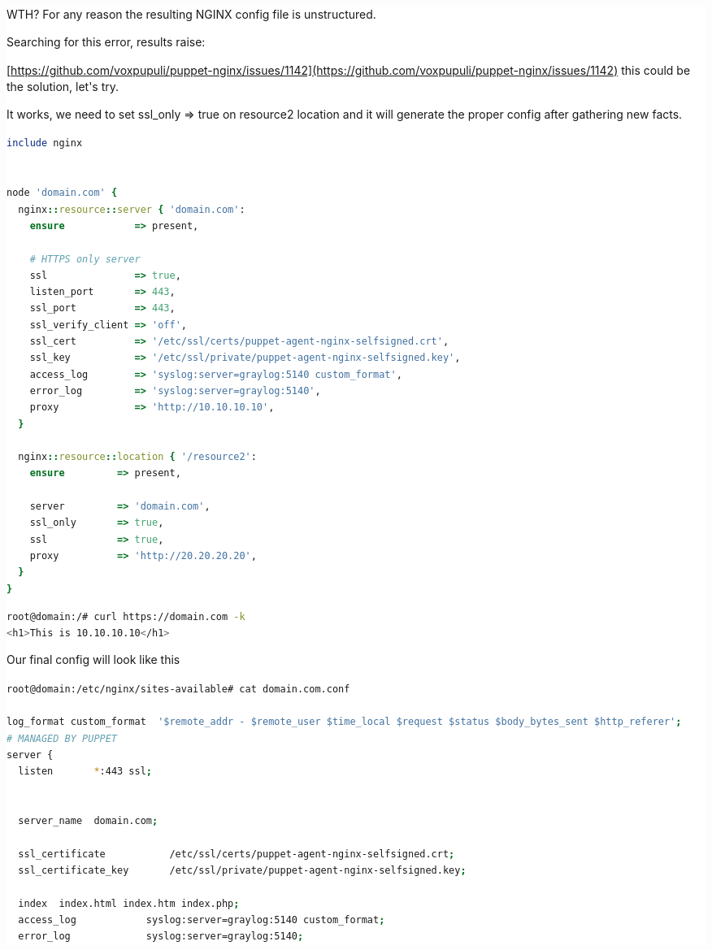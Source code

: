 WTH? For any reason the resulting NGINX config file is unstructured.

Searching for this error, results raise:

[https://github.com/voxpupuli/puppet-nginx/issues/1142](https://github.com/voxpupuli/puppet-nginx/issues/1142) this could be the solution, let's try.

It works, we need to set ssl_only => true on resource2 location and it will generate the proper config after gathering new facts.

```ruby
include nginx


node 'domain.com' {
  nginx::resource::server { 'domain.com':
    ensure            => present,

    # HTTPS only server
    ssl               => true,
    listen_port       => 443,
    ssl_port          => 443,
    ssl_verify_client => 'off',
    ssl_cert          => '/etc/ssl/certs/puppet-agent-nginx-selfsigned.crt',
    ssl_key           => '/etc/ssl/private/puppet-agent-nginx-selfsigned.key',
    access_log        => 'syslog:server=graylog:5140 custom_format',
    error_log         => 'syslog:server=graylog:5140',
    proxy             => 'http://10.10.10.10',
  }

  nginx::resource::location { '/resource2':
    ensure         => present,

    server         => 'domain.com',
    ssl_only       => true,
    ssl            => true,
    proxy          => 'http://20.20.20.20',
  }
}
```

```bash
root@domain:/# curl https://domain.com -k
<h1>This is 10.10.10.10</h1>
```

Our final config will look like this

```bash
root@domain:/etc/nginx/sites-available# cat domain.com.conf

log_format custom_format  '$remote_addr - $remote_user $time_local $request $status $body_bytes_sent $http_referer';
# MANAGED BY PUPPET
server {
  listen       *:443 ssl;


  server_name  domain.com;

  ssl_certificate           /etc/ssl/certs/puppet-agent-nginx-selfsigned.crt;
  ssl_certificate_key       /etc/ssl/private/puppet-agent-nginx-selfsigned.key;

  index  index.html index.htm index.php;
  access_log            syslog:server=graylog:5140 custom_format;
  error_log             syslog:server=graylog:5140;


```